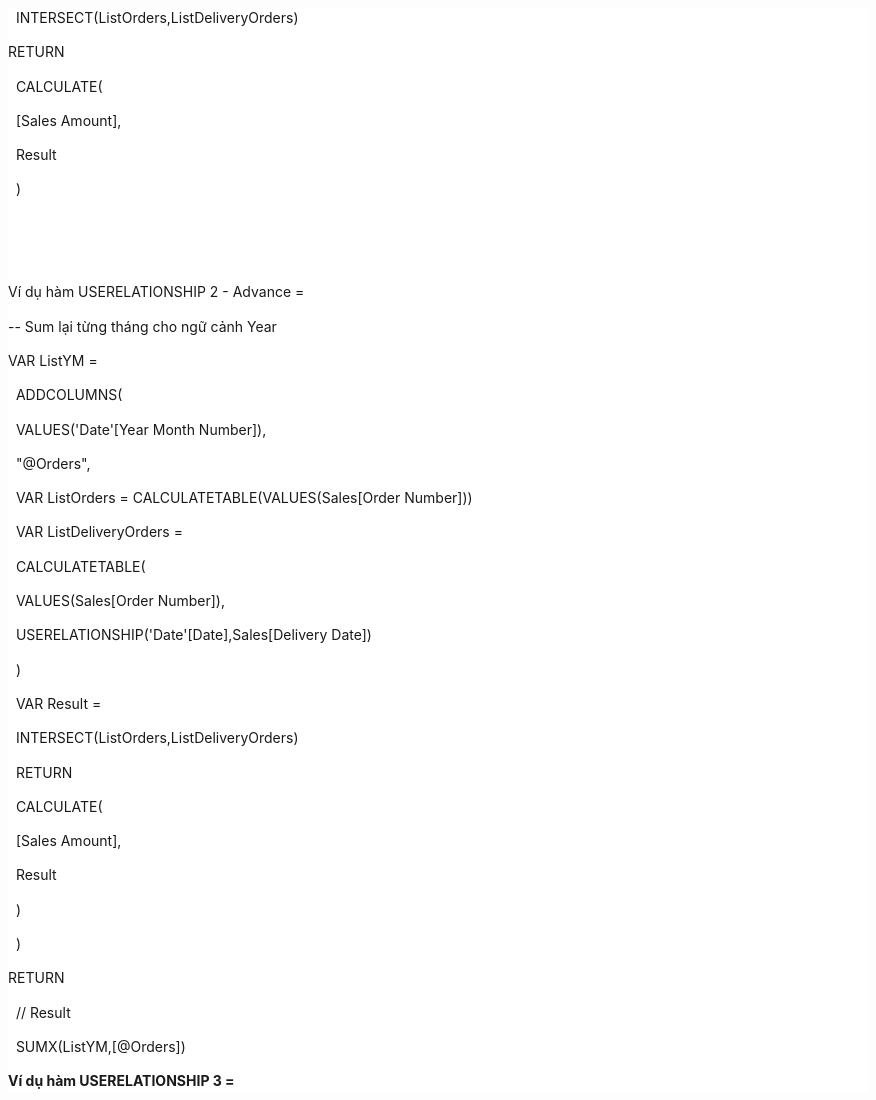 &nbsp;   INTERSECT(ListOrders,ListDeliveryOrders)

RETURN

&nbsp;   CALCULATE(

&nbsp;       \[Sales Amount],

&nbsp;       Result

&nbsp;   )

&nbsp;   

&nbsp;   

Ví dụ hàm USERELATIONSHIP 2 - Advance = 

-- Sum lại từng tháng cho ngữ cảnh Year

VAR ListYM = 

&nbsp;   ADDCOLUMNS(

&nbsp;       VALUES('Date'\[Year Month Number]),

&nbsp;       "@Orders",

&nbsp;       VAR ListOrders = CALCULATETABLE(VALUES(Sales\[Order Number]))

&nbsp;       VAR ListDeliveryOrders = 

&nbsp;           CALCULATETABLE(

&nbsp;               VALUES(Sales\[Order Number]),

&nbsp;               USERELATIONSHIP('Date'\[Date],Sales\[Delivery Date])

&nbsp;           )

&nbsp;       VAR Result = 

&nbsp;           INTERSECT(ListOrders,ListDeliveryOrders)

&nbsp;       RETURN

&nbsp;           CALCULATE(

&nbsp;               \[Sales Amount],

&nbsp;               Result

&nbsp;           )

&nbsp;   )

RETURN

&nbsp;   // Result

&nbsp;   SUMX(ListYM,\[@Orders])



**Ví dụ hàm USERELATIONSHIP 3 =** 
